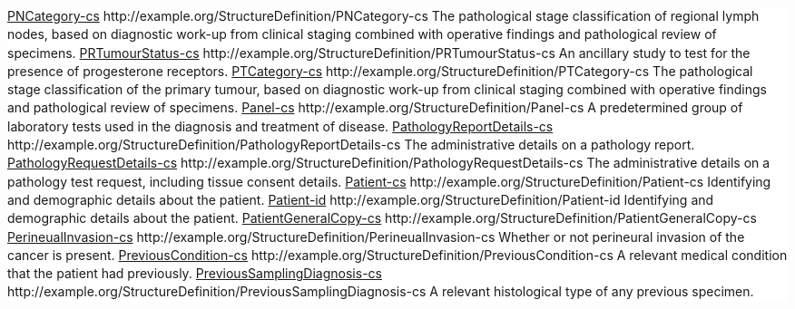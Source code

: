 <td><a href='StructureDefinition-PNCategory-cs.html'>PNCategory-cs</a></td>
<td>http://example.org/StructureDefinition/PNCategory-cs</td>
<td>The pathological stage classification of regional lymph nodes, based on diagnostic work-up from clinical staging combined with operative findings and pathological review of specimens.</td>
</tr>
<tr>
<td><a href='StructureDefinition-PRTumourStatus-cs.html'>PRTumourStatus-cs</a></td>
<td>http://example.org/StructureDefinition/PRTumourStatus-cs</td>
<td>An ancillary study to test for the presence of progesterone receptors.</td>
</tr>
<tr>
<td><a href='StructureDefinition-PTCategory-cs.html'>PTCategory-cs</a></td>
<td>http://example.org/StructureDefinition/PTCategory-cs</td>
<td>The pathological stage classification of the primary tumour, based on diagnostic work-up from clinical staging combined with operative findings and pathological review of specimens.</td>
</tr>
<tr>
<td><a href='StructureDefinition-Panel-cs.html'>Panel-cs</a></td>
<td>http://example.org/StructureDefinition/Panel-cs</td>
<td>A predetermined group of laboratory tests used in the diagnosis and treatment of disease.</td>
</tr>
<tr>
<td><a href='StructureDefinition-PathologyReportDetails-cs.html'>PathologyReportDetails-cs</a></td>
<td>http://example.org/StructureDefinition/PathologyReportDetails-cs</td>
<td>The administrative details on a pathology report.</td>
</tr>
<tr>
<td><a href='StructureDefinition-PathologyRequestDetails-cs.html'>PathologyRequestDetails-cs</a></td>
<td>http://example.org/StructureDefinition/PathologyRequestDetails-cs</td>
<td>The administrative details on a pathology test request, including tissue consent details.</td>
</tr>
<tr>
<td><a href='StructureDefinition-Patient-cs.html'>Patient-cs</a></td>
<td>http://example.org/StructureDefinition/Patient-cs</td>
<td>Identifying and demographic details about the patient.</td>
</tr>
<tr>
<td><a href='StructureDefinition-Patient-id.html'>Patient-id</a></td>
<td>http://example.org/StructureDefinition/Patient-id</td>
<td>Identifying and demographic details about the patient.</td>
</tr>
<tr>
<td><a href='StructureDefinition-PatientGeneralCopy-cs.html'>PatientGeneralCopy-cs</a></td>
<td>http://example.org/StructureDefinition/PatientGeneralCopy-cs</td>
<td></td>
</tr>
<tr>
<td><a href='StructureDefinition-PerineualInvasion-cs.html'>PerineualInvasion-cs</a></td>
<td>http://example.org/StructureDefinition/PerineualInvasion-cs</td>
<td>Whether or not perineural invasion of the cancer is present.</td>
</tr>
<tr>
<td><a href='StructureDefinition-PreviousCondition-cs.html'>PreviousCondition-cs</a></td>
<td>http://example.org/StructureDefinition/PreviousCondition-cs</td>
<td>A relevant medical condition that the patient had previously.</td>
</tr>
<tr>
<td><a href='StructureDefinition-PreviousSamplingDiagnosis-cs.html'>PreviousSamplingDiagnosis-cs</a></td>
<td>http://example.org/StructureDefinition/PreviousSamplingDiagnosis-cs</td>
<td>A relevant histological type of any previous specimen.</td>
</tr>
<tr>